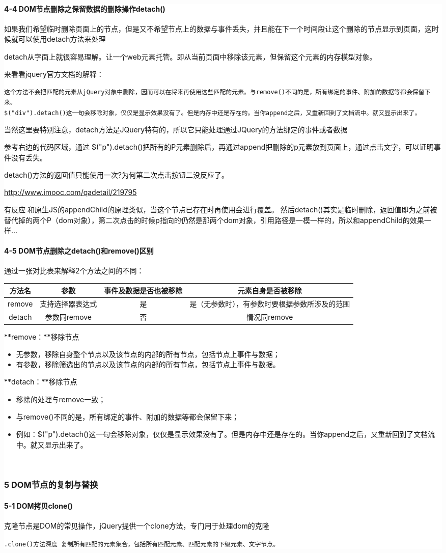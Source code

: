

#### 4-4 DOM节点删除之保留数据的删除操作detach()

如果我们希望临时删除页面上的节点，但是又不希望节点上的数据与事件丢失，并且能在下一个时间段让这个删除的节点显示到页面，这时候就可以使用detach方法来处理

detach从字面上就很容易理解。让一个web元素托管。即从当前页面中移除该元素，但保留这个元素的内存模型对象。

来看看jquery官方文档的解释：

```
这个方法不会把匹配的元素从jQuery对象中删除，因而可以在将来再使用这些匹配的元素。与remove()不同的是，所有绑定的事件、附加的数据等都会保留下来。
$("div").detach()这一句会移除对象，仅仅是显示效果没有了。但是内存中还是存在的。当你append之后，又重新回到了文档流中。就又显示出来了。
```

当然这里要特别注意，detach方法是JQuery特有的，所以它只能处理通过JQuery的方法绑定的事件或者数据

参考右边的代码区域，通过 $("p").detach()把所有的P元素删除后，再通过append把删除的p元素放到页面上，通过点击文字，可以证明事件没有丢失。

detach()方法的返回值只能使用一次?为何第二次点击按钮二没反应了。

http://www.imooc.com/qadetail/219795

有反应   和原生JS的appendChild的原理类似，当这个节点已存在时再使用会进行覆盖。  然后detach()其实是临时删除，返回值即为之前被替代掉的两个P（dom对象），第二次点击的时候p指向的仍然是那两个dom对象，引用路径是一模一样的，所以和appendChild的效果一样...



#### 4-5 DOM节点删除之detach()和remove()区别 

通过一张对比表来解释2个方法之间的不同：

|  方法名   |    参数     | 事件及数据是否也被移除 |        元素自身是否被移除        |
| :----: | :-------: | :---------: | :---------------------: |
| remove | 支持选择器表达式  |      是      | 是（无参数时），有参数时要根据参数所涉及的范围 |
| detach | 参数同remove |      否      |        情况同remove        |

**remove：**移除节点

- 无参数，移除自身整个节点以及该节点的内部的所有节点，包括节点上事件与数据；
- 有参数，移除筛选出的节点以及该节点的内部的所有节点，包括节点上事件与数据。

**detach：**移除节点

- 移除的处理与remove一致；

- 与remove()不同的是，所有绑定的事件、附加的数据等都会保留下来；

- 例如：$("p").detach()这一句会移除对象，仅仅是显示效果没有了。但是内存中还是存在的。当你append之后，又重新回到了文档流中。就又显示出来了。

  ​


### 5 DOM节点的复制与替换

#### 5-1 DOM拷贝clone()

克隆节点是DOM的常见操作，jQuery提供一个clone方法，专门用于处理dom的克隆

```
.clone()方法深度 复制所有匹配的元素集合，包括所有匹配元素、匹配元素的下级元素、文字节点。
```
